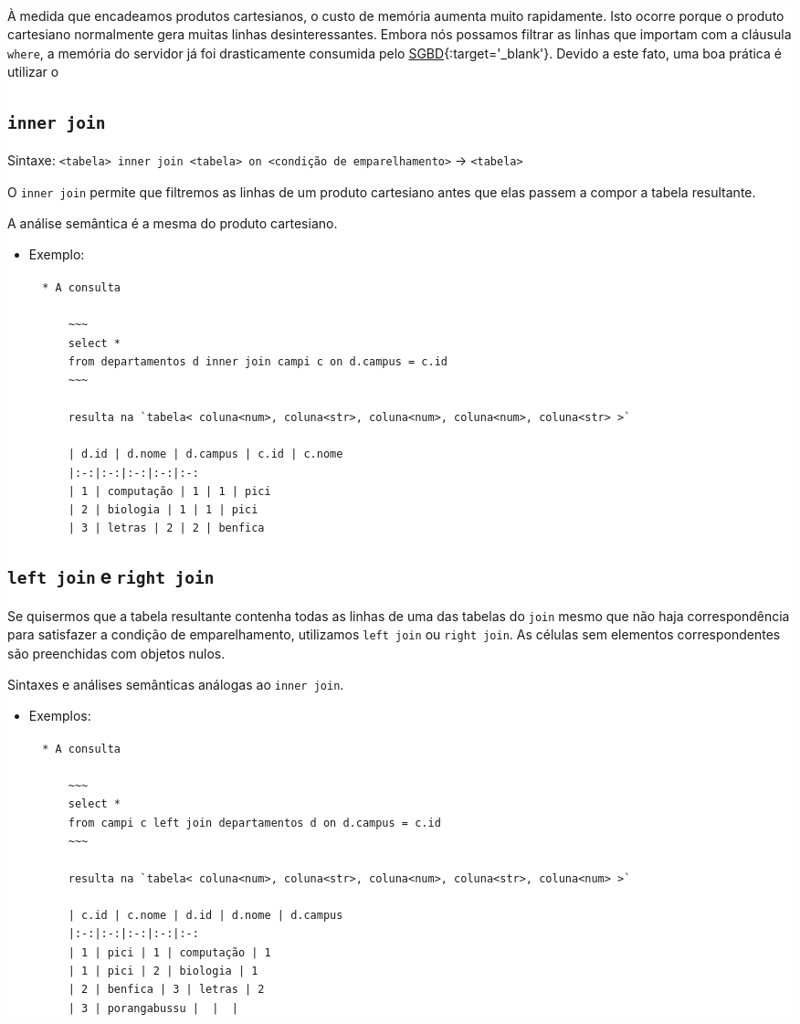 À medida que encadeamos produtos cartesianos, o custo de memória aumenta muito rapidamente. Isto ocorre porque o produto cartesiano normalmente gera muitas linhas desinteressantes. Embora nós possamos filtrar as linhas que importam com a cláusula `where`, a memória do servidor já foi drasticamente consumida pelo [SGBD](https://pt.wikipedia.org/wiki/Sistema_de_gerenciamento_de_banco_de_dados){:target='\_blank'}. Devido a este fato, uma boa prática é utilizar o

## `inner join`

Sintaxe: `<tabela> inner join <tabela> on <condição de emparelhamento>` → `<tabela>`

O `inner join` permite que filtremos as linhas de um produto cartesiano antes que elas passem a compor a tabela resultante.

A análise semântica é a mesma do produto cartesiano.

* Exemplo:

      	* A consulta

      		~~~
      		select *
      		from departamentos d inner join campi c on d.campus = c.id
      		~~~

      		resulta na `tabela< coluna<num>, coluna<str>, coluna<num>, coluna<num>, coluna<str> >`

      		| d.id | d.nome | d.campus | c.id | c.nome
      		|:-:|:-:|:-:|:-:|:-:
      		| 1 | computação | 1 | 1 | pici
      		| 2 | biologia | 1 | 1 | pici
      		| 3 | letras | 2 | 2 | benfica

## `left join` e `right join`

Se quisermos que a tabela resultante contenha todas as linhas de uma das tabelas do `join` mesmo que não haja correspondência para satisfazer a condição de emparelhamento, utilizamos `left join` ou `right join`. As células sem elementos correspondentes são preenchidas com objetos nulos.

Sintaxes e análises semânticas análogas ao `inner join`.

* Exemplos:

      	* A consulta

      		~~~
      		select *
      		from campi c left join departamentos d on d.campus = c.id
      		~~~

      		resulta na `tabela< coluna<num>, coluna<str>, coluna<num>, coluna<str>, coluna<num> >`

      		| c.id | c.nome | d.id | d.nome | d.campus
      		|:-:|:-:|:-:|:-:|:-:
      		| 1 | pici | 1 | computação | 1
      		| 1 | pici | 2 | biologia | 1
      		| 2 | benfica | 3 | letras | 2
      		| 3 | porangabussu |  |  |
